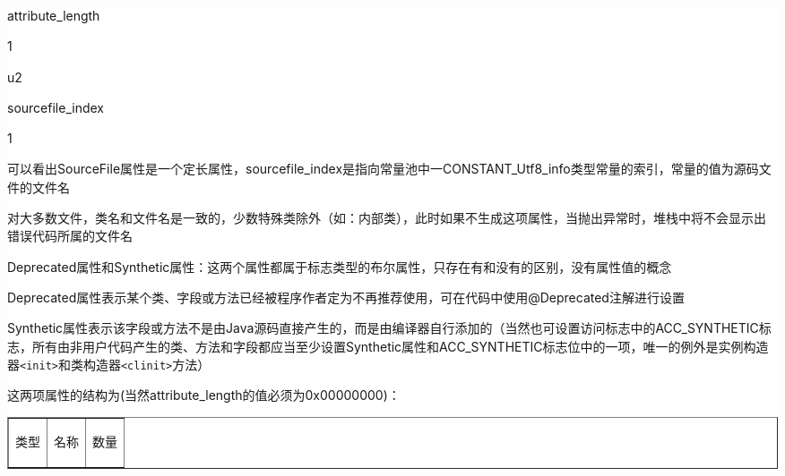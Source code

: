 </td>
<td valign="top">
<p>attribute_length</p>

</td>
<td valign="top">
<p>1</p>

</td>

</tr>
<tr>
<td valign="top">
<p>u2</p>

</td>
<td valign="top">
<p>sourcefile_index</p>

</td>
<td valign="top">
<p>1</p>

</td>

</tr>

</tbody>

</table>

可以看出SourceFile属性是一个定长属性，sourcefile_index是指向常量池中一CONSTANT_Utf8_info类型常量的索引，常量的值为源码文件的文件名

对大多数文件，类名和文件名是一致的，少数特殊类除外（如：内部类），此时如果不生成这项属性，当抛出异常时，堆栈中将不会显示出错误代码所属的文件名

Deprecated属性和Synthetic属性：这两个属性都属于标志类型的布尔属性，只存在有和没有的区别，没有属性值的概念

Deprecated属性表示某个类、字段或方法已经被程序作者定为不再推荐使用，可在代码中使用@Deprecated注解进行设置

Synthetic属性表示该字段或方法不是由Java源码直接产生的，而是由编译器自行添加的（当然也可设置访问标志中的ACC_SYNTHETIC标志，所有由非用户代码产生的类、方法和字段都应当至少设置Synthetic属性和ACC_SYNTHETIC标志位中的一项，唯一的例外是实例构造器`<init>`和类构造器`<clinit>`方法）

这两项属性的结构为(当然attribute_length的值必须为0x00000000)：

<table border="1" cellspacing="0" cellpadding="0">
<tbody>
<tr>
<td valign="top">
<p>类型</p>

</td>
<td valign="top">
<p>名称</p>

</td>
<td valign="top">
<p>数量</p>

</td>
